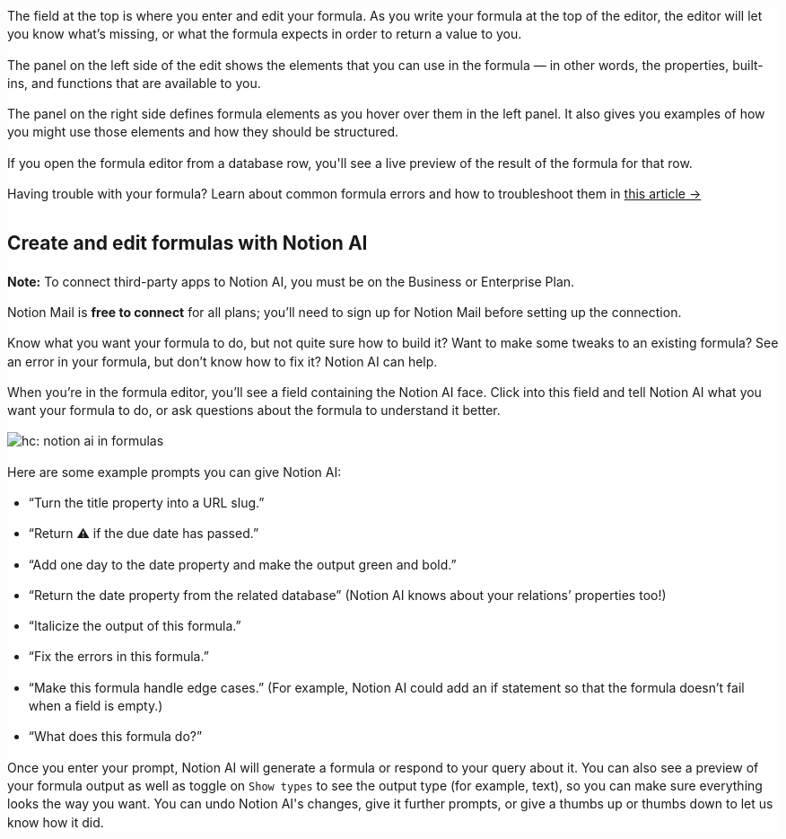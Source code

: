 The field at the top is where you enter and edit your formula. As you write your formula at the top of the editor, the editor will let you know what’s missing, or what the formula expects in order to return a value to you.

The panel on the left side of the edit shows the elements that you can use in the formula — in other words, the properties, built-ins, and functions that are available to you.

The panel on the right side defines formula elements as you hover over them in the left panel. It also gives you examples of how you might use those elements and how they should be structured.

If you open the formula editor from a database row, you'll see a live preview of the result of the formula for that row.

Having trouble with your formula? Learn about common formula errors and how to troubleshoot them in [this article →](https://www.notion.com/help/common-formula-errors)

## Create and edit formulas with Notion AI

**Note:** To connect third-party apps to Notion AI, you must be on the Business or Enterprise Plan.

Notion Mail is **free to connect** for all plans; you’ll need to sign up for Notion Mail before setting up the connection.

Know what you want your formula to do, but not quite sure how to build it? Want to make some tweaks to an existing formula? See an error in your formula, but don’t know how to fix it? Notion AI can help.

When you’re in the formula editor, you’ll see a field containing the Notion AI face. Click into this field and tell Notion AI what you want your formula to do, or ask questions about the formula to understand it better.

![hc: notion ai in formulas](https://images.ctfassets.net/spoqsaf9291f/4FrO0gyKTs4bUrFNVY8NG8/7001ae7f174e8a40b3a7ca15fe8c9ad2/Reference_Visuals_Group_161.png)

Here are some example prompts you can give Notion AI:

* “Turn the title property into a URL slug.”

* “Return ⚠️ if the due date has passed.”

* “Add one day to the date property and make the output green and bold.”

* “Return the date property from the related database” (Notion AI knows about your relations’ properties too!)

* “Italicize the output of this formula.”

* “Fix the errors in this formula.”

* “Make this formula handle edge cases.” (For example, Notion AI could add an if statement so that the formula doesn’t fail when a field is empty.)

* “What does this formula do?”

Once you enter your prompt, Notion AI will generate a formula or respond to your query about it. You can also see a preview of your formula output as well as toggle on `Show types` to see the output type (for example, text), so you can make sure everything looks the way you want. You can undo Notion AI's changes, give it further prompts, or give a thumbs up or thumbs down to let us know how it did.
